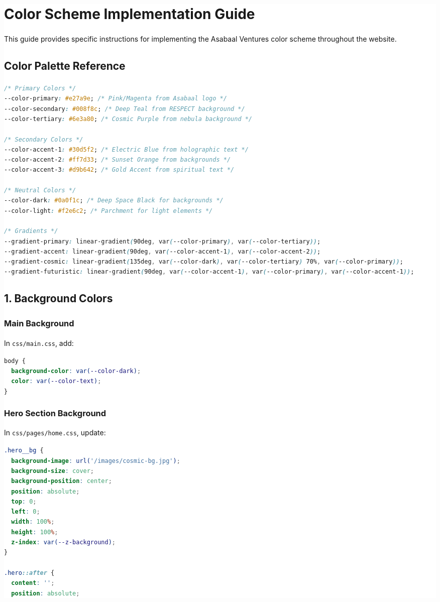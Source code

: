 # Color Scheme Implementation Guide

This guide provides specific instructions for implementing the Asabaal Ventures color scheme throughout the website.

## Color Palette Reference

```css
/* Primary Colors */
--color-primary: #e27a9e; /* Pink/Magenta from Asabaal logo */
--color-secondary: #008f8c; /* Deep Teal from RESPECT background */
--color-tertiary: #6e3a80; /* Cosmic Purple from nebula background */

/* Secondary Colors */
--color-accent-1: #30d5f2; /* Electric Blue from holographic text */
--color-accent-2: #ff7d33; /* Sunset Orange from backgrounds */
--color-accent-3: #d9b642; /* Gold Accent from spiritual text */

/* Neutral Colors */
--color-dark: #0a0f1c; /* Deep Space Black for backgrounds */
--color-light: #f2e6c2; /* Parchment for light elements */

/* Gradients */
--gradient-primary: linear-gradient(90deg, var(--color-primary), var(--color-tertiary));
--gradient-accent: linear-gradient(90deg, var(--color-accent-1), var(--color-accent-2));
--gradient-cosmic: linear-gradient(135deg, var(--color-dark), var(--color-tertiary) 70%, var(--color-primary));
--gradient-futuristic: linear-gradient(90deg, var(--color-accent-1), var(--color-primary), var(--color-accent-1));
```

## 1. Background Colors

### Main Background

In `css/main.css`, add:

```css
body {
  background-color: var(--color-dark);
  color: var(--color-text);
}
```

### Hero Section Background

In `css/pages/home.css`, update:

```css
.hero__bg {
  background-image: url('/images/cosmic-bg.jpg');
  background-size: cover;
  background-position: center;
  position: absolute;
  top: 0;
  left: 0;
  width: 100%;
  height: 100%;
  z-index: var(--z-background);
}

.hero::after {
  content: '';
  position: absolute;
```